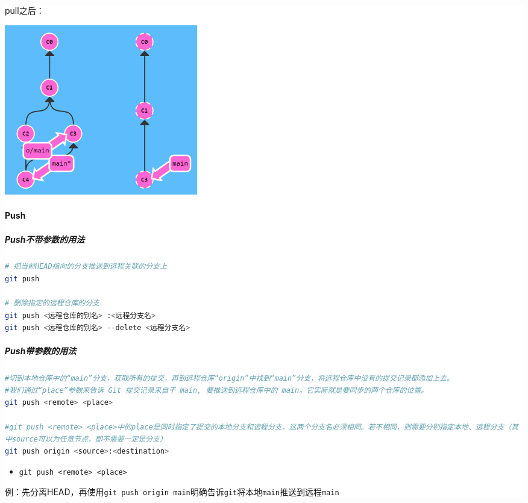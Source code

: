 pull之后：

<img src="pic\pull1.png" alt="image-20210423163412910" style="zoom:67%;" />

#### Push

##### Push不带参数的用法

```bash
# 把当前HEAD指向的分支推送到远程关联的分支上
git push

# 删除指定的远程仓库的分支
git push <远程仓库的别名> :<远程分支名>
git push <远程仓库的别名> --delete <远程分支名>
```

##### Push带参数的用法

```bash
#切到本地仓库中的“main”分支，获取所有的提交，再到远程仓库“origin”中找到“main”分支，将远程仓库中没有的提交记录都添加上去。
#我们通过“place”参数来告诉 Git 提交记录来自于 main, 要推送到远程仓库中的 main。它实际就是要同步的两个仓库的位置。
git push <remote> <place>

#git push <remote> <place>中的place是同时指定了提交的本地分支和远程分支，这两个分支名必须相同。若不相同，则需要分别指定本地、远程分支（其中source可以为任意节点，即不需要一定是分支）
git push origin <source>:<destination>
```

- `git push <remote> <place>`

例：先分离HEAD，再使用`git push origin main`明确告诉`git`将本地`main`推送到远程`main`
